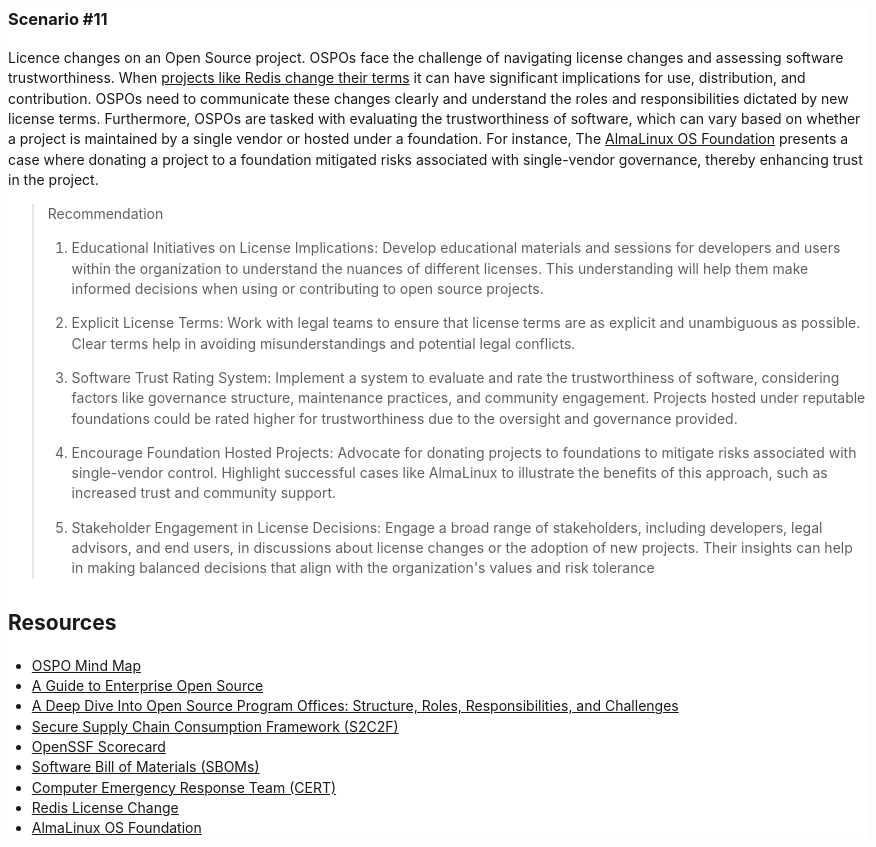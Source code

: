 ### Scenario #11

Licence changes on an Open Source project. OSPOs face the challenge of navigating license changes and assessing software trustworthiness. When [projects like Redis change their terms](https://www.theregister.com/2024/03/22/redis_changes_license/) it can have significant implications for use, distribution, and contribution. OSPOs need to communicate these changes clearly and understand the roles and responsibilities dictated by new license terms. Furthermore, OSPOs are tasked with evaluating the trustworthiness of software, which can vary based on whether a project is maintained by a single vendor or hosted under a foundation. For instance, The [AlmaLinux OS Foundation](https://thenewstack.io/jack-aboutboul-how-almalinux-came-to-be-and-why-it-was-needed/) presents a case where donating a project to a foundation mitigated risks associated with single-vendor governance, thereby enhancing trust in the project.

> Recommendation
>
> 1. Educational Initiatives on License Implications: Develop educational materials and sessions for developers and users within the organization to understand the nuances of different licenses. This understanding will help them make informed decisions when using or contributing to open source projects.
>
> 2. Explicit License Terms: Work with legal teams to ensure that license terms are as explicit and unambiguous as possible. Clear terms help in avoiding misunderstandings and potential legal conflicts.
> 
> 3. Software Trust Rating System: Implement a system to evaluate and rate the trustworthiness of software, considering factors like governance structure, maintenance practices, and community engagement. Projects hosted under reputable foundations could be rated higher for trustworthiness due to the oversight and governance provided.
> 
> 4. Encourage Foundation Hosted Projects: Advocate for donating projects to foundations to mitigate risks associated with single-vendor control. Highlight successful cases like AlmaLinux to illustrate the benefits of this approach, such as increased trust and community support.
> 
> 5. Stakeholder Engagement in License Decisions: Engage a broad range of stakeholders, including developers, legal advisors, and end users, in discussions about license changes or the adoption of new projects. Their insights can help in making balanced decisions that align with the organization's values and risk tolerance

## Resources

- [OSPO Mind Map](https://todogroup.org/resources/mindmap/)
- [A Guide to Enterprise Open Source](https://www.ibrahimatlinux.com/wp-content/uploads/2022/05/LFR_LFAID_Guide_to_Enterprise_Open_Source_052522.A4.pdf)
- [A Deep Dive Into Open Source Program Offices: Structure, Roles, Responsibilities, and Challenges](https://8112310.fs1.hubspotusercontent-na1.net/hubfs/8112310/LF%20Research/LFR_LFAID_Deep_Dive_Open_Source_Program_Offices_081922.pdf)
- [Secure Supply Chain Consumption Framework (S2C2F)](https://www.microsoft.com/en-us/securityengineering/opensource/osssscframeworkguide)
- [OpenSSF Scorecard](https://github.com/ossf/scorecard)
- [Software Bill of Materials (SBOMs)](https://www.ntia.gov/SBOM)
- [Computer Emergency Response Team (CERT)](https://www.cisa.gov/uscert/)
- [Redis License Change](https://www.theregister.com/2024/03/22/redis_changes_license/)
- [AlmaLinux OS Foundation](https://thenewstack.io/jack-aboutboul-how-almalinux-came-to-be-and-why-it-was-needed/)

